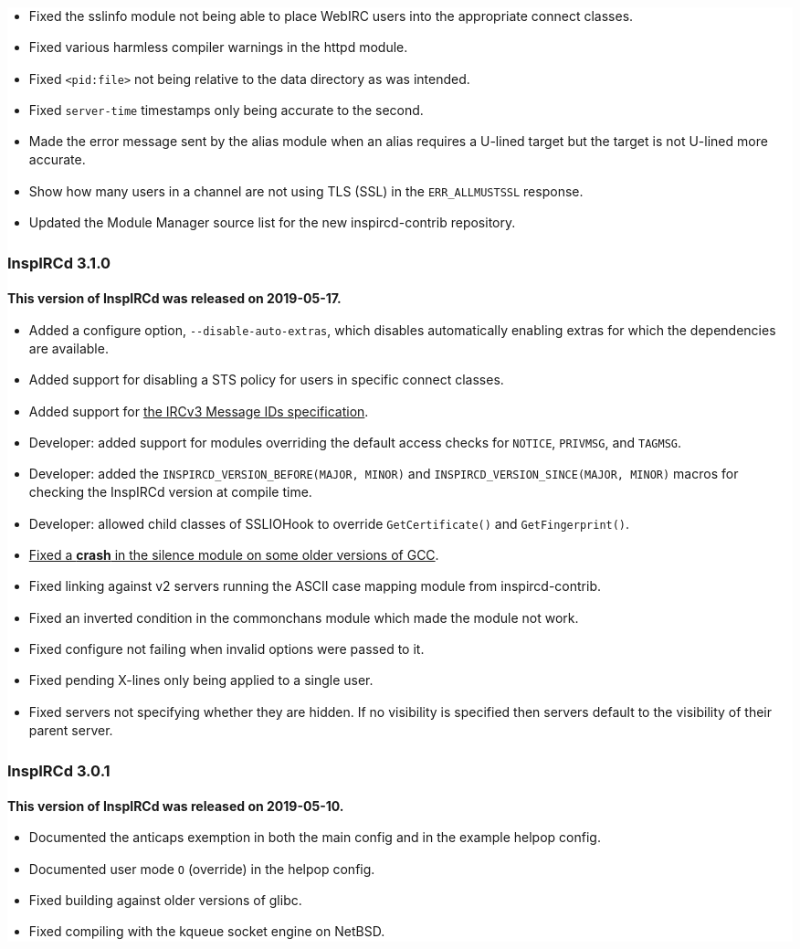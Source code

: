 - Fixed the sslinfo module not being able to place WebIRC users into the appropriate connect classes.

- Fixed various harmless compiler warnings in the httpd module.

- Fixed `<pid:file>` not being relative to the data directory as was intended.

- Fixed `server-time` timestamps only being accurate to the second.

- Made the error message sent by the alias module when an alias requires a U-lined target but the target is not U-lined more accurate.

- Show how many users in a channel are not using TLS (SSL) in the `ERR_ALLMUSTSSL` response.

- Updated the Module Manager source list for the new inspircd-contrib repository.

### InspIRCd 3.1.0

**This version of InspIRCd was released on 2019-05-17.**

- Added a configure option, `--disable-auto-extras`, which disables automatically enabling extras for which the dependencies are available.

- Added support for disabling a STS policy for users in specific connect classes.

- Added support for [the IRCv3 Message IDs specification](https://ircv3.net/specs/extensions/message-ids.html).

- Developer: added support for modules overriding the default access checks for `NOTICE`, `PRIVMSG`, and `TAGMSG`.

- Developer: added the `INSPIRCD_VERSION_BEFORE(MAJOR, MINOR)` and `INSPIRCD_VERSION_SINCE(MAJOR, MINOR)` macros for checking the InspIRCd version at compile time.

- Developer: allowed child classes of SSLIOHook to override `GetCertificate()` and `GetFingerprint()`.

- [Fixed a **crash** in the silence module on some older versions of GCC](/security/2019-01).

- Fixed linking against v2 servers running the ASCII case mapping module from inspircd-contrib.

- Fixed an inverted condition in the commonchans module which made the module not work.

- Fixed configure not failing when invalid options were passed to it.

- Fixed pending X-lines only being applied to a single user.

- Fixed servers not specifying whether they are hidden. If no visibility is specified then servers default to the visibility of their parent server.

### InspIRCd 3.0.1

**This version of InspIRCd was released on 2019-05-10.**

- Documented the anticaps exemption in both the main config and in the example helpop config.

- Documented user mode `O` (override) in the helpop config.

- Fixed building against older versions of glibc.

- Fixed compiling with the kqueue socket engine on NetBSD.
